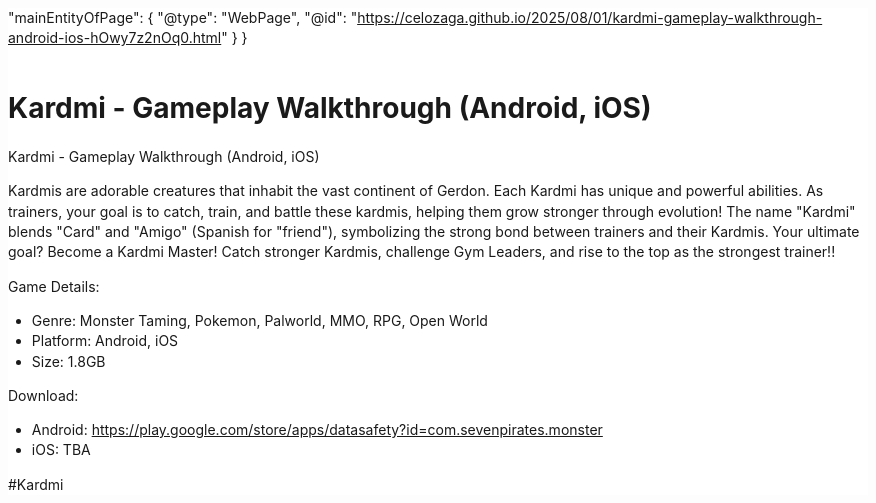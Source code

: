   "mainEntityOfPage": {
    "@type": "WebPage",
    "@id": "https://celozaga.github.io/2025/08/01/kardmi-gameplay-walkthrough-android-ios-hOwy7z2nOq0.html"
  }
}
</script>

<h1 class="youtube-post-title">Kardmi - Gameplay Walkthrough (Android, iOS)</h1>

<iframe class="BLOG_video_class" width="100%" height="100%" 
        src="https://www.youtube.com/embed/hOwy7z2nOq0"
        youtube-src-id="hOwy7z2nOq0"
        title="YouTube Video Player"
        frameborder="0"
        allow="accelerometer; autoplay; clipboard-write; encrypted-media; gyroscope; picture-in-picture; web-share"
        referrerpolicy="strict-origin-when-cross-origin"
        allowfullscreen></iframe>

<p class="youtube-post-description">Kardmi - Gameplay Walkthrough (Android, iOS)

Kardmis are adorable creatures that inhabit the vast continent of Gerdon. Each Kardmi has unique and powerful abilities. As trainers, your goal is to catch, train, and battle these kardmis, helping them grow stronger through evolution! The name "Kardmi" blends "Card" and "Amigo" (Spanish for "friend"), symbolizing the strong bond between trainers and their Kardmis. Your ultimate goal? Become a Kardmi Master! Catch stronger Kardmis, challenge Gym Leaders, and rise to the top as the strongest trainer!!

Game Details:

- Genre: Monster Taming, Pokemon, Palworld, MMO, RPG, Open World
- Platform: Android, iOS
- Size: 1.8GB

Download:

- Android: https://play.google.com/store/apps/datasafety?id=com.sevenpirates.monster
- iOS: TBA

#Kardmi</p>
